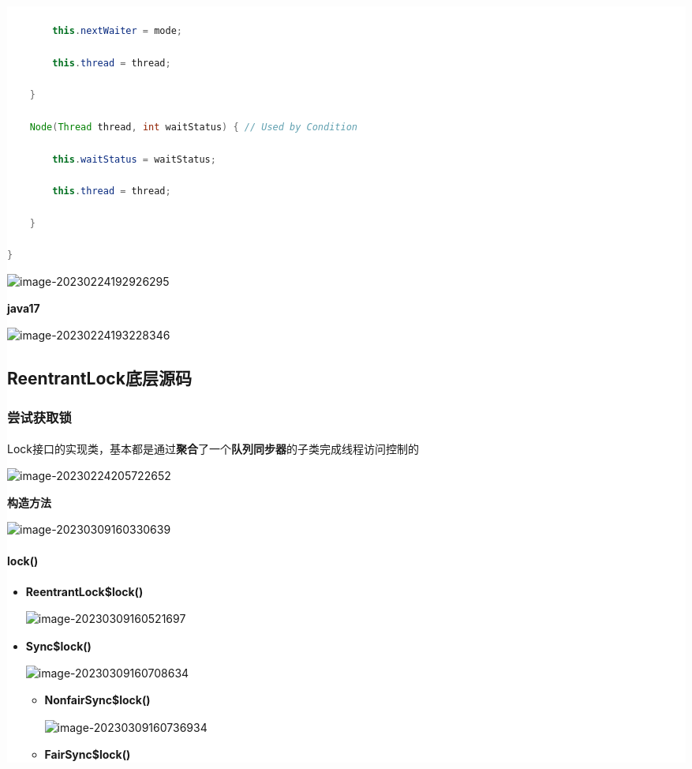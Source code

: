 ```java

        this.nextWaiter = mode;

        this.thread = thread;

    }

    Node(Thread thread, int waitStatus) { // Used by Condition

        this.waitStatus = waitStatus;

        this.thread = thread;

    }

}
```

![image-20230224192926295](https://yumoimgbed.oss-cn-shenzhen.aliyuncs.com/img/image-20230224192926295.png)

**java17**

![image-20230224193228346](https://yumoimgbed.oss-cn-shenzhen.aliyuncs.com/img/image-20230224193228346.png)

## ReentrantLock底层源码

### 尝试获取锁

Lock接口的实现类，基本都是通过**聚合**了一个**队列同步器**的子类完成线程访问控制的

![image-20230224205722652](https://yumoimgbed.oss-cn-shenzhen.aliyuncs.com/img/image-20230224205722652.png)

**构造方法**

![image-20230309160330639](https://yumoimgbed.oss-cn-shenzhen.aliyuncs.com/img/image-20230309160330639.png)

#### **lock()**

- **ReentrantLock$lock()**

  ![image-20230309160521697](https://yumoimgbed.oss-cn-shenzhen.aliyuncs.com/img/image-20230309160521697.png)

- **Sync$lock()**

  ![image-20230309160708634](https://yumoimgbed.oss-cn-shenzhen.aliyuncs.com/img/image-20230309160708634.png)

  - **NonfairSync$lock()**

    ![image-20230309160736934](https://yumoimgbed.oss-cn-shenzhen.aliyuncs.com/img/image-20230309160736934.png)

  - **FairSync$lock()**
